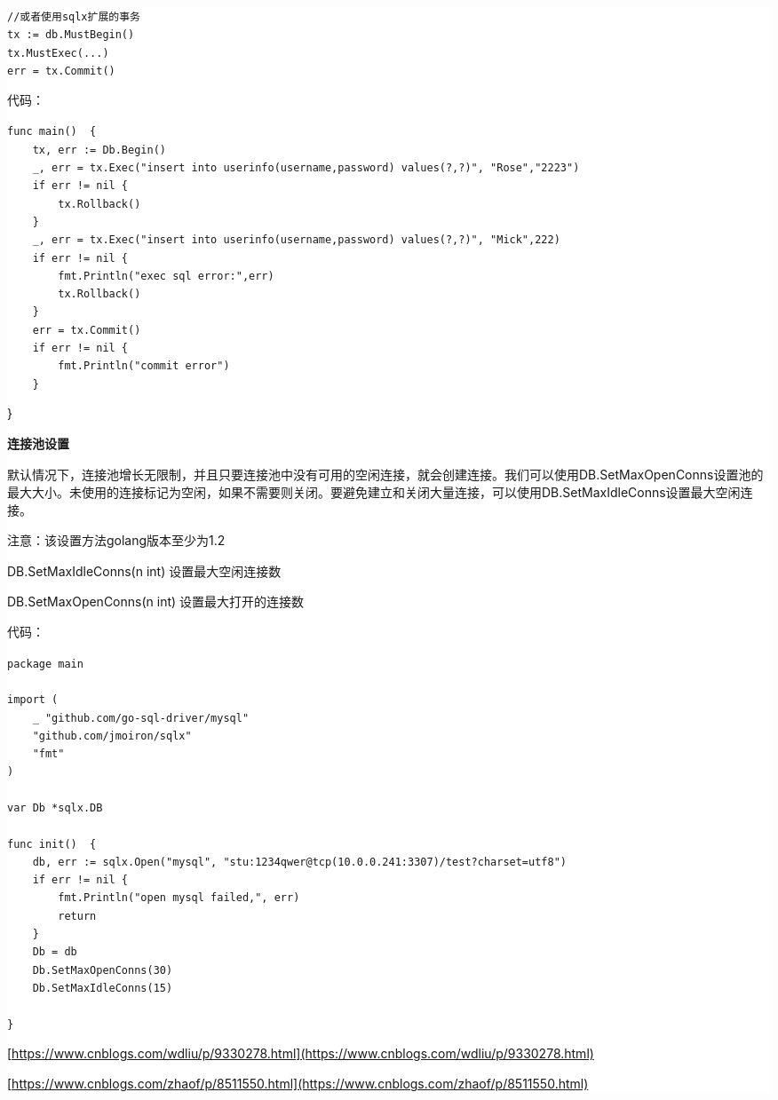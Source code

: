 	//或者使用sqlx扩展的事务
	tx := db.MustBegin()
	tx.MustExec(...)
	err = tx.Commit()
	
代码：

	func main()  {
		tx, err := Db.Begin()
		_, err = tx.Exec("insert into userinfo(username,password) values(?,?)", "Rose","2223")
		if err != nil {
			tx.Rollback()
		}
		_, err = tx.Exec("insert into userinfo(username,password) values(?,?)", "Mick",222)
		if err != nil {
			fmt.Println("exec sql error:",err)
			tx.Rollback()
		}
		err = tx.Commit()
		if err != nil {
			fmt.Println("commit error")
		}

}	


**连接池设置**

默认情况下，连接池增长无限制，并且只要连接池中没有可用的空闲连接，就会创建连接。我们可以使用DB.SetMaxOpenConns设置池的最大大小。未使用的连接标记为空闲，如果不需要则关闭。要避免建立和关闭大量连接，可以使用DB.SetMaxIdleConns设置最大空闲连接。

注意：该设置方法golang版本至少为1.2

DB.SetMaxIdleConns(n int)    设置最大空闲连接数

DB.SetMaxOpenConns(n int)    设置最大打开的连接数

代码：

	package main

	import (
		_ "github.com/go-sql-driver/mysql"
		"github.com/jmoiron/sqlx"
		"fmt"
	)

	var Db *sqlx.DB

	func init()  {
		db, err := sqlx.Open("mysql", "stu:1234qwer@tcp(10.0.0.241:3307)/test?charset=utf8")
		if err != nil {
			fmt.Println("open mysql failed,", err)
			return
		}
		Db = db
		Db.SetMaxOpenConns(30)
		Db.SetMaxIdleConns(15)

	}
	

[https://www.cnblogs.com/wdliu/p/9330278.html](https://www.cnblogs.com/wdliu/p/9330278.html)	

[https://www.cnblogs.com/zhaof/p/8511550.html](https://www.cnblogs.com/zhaof/p/8511550.html)


